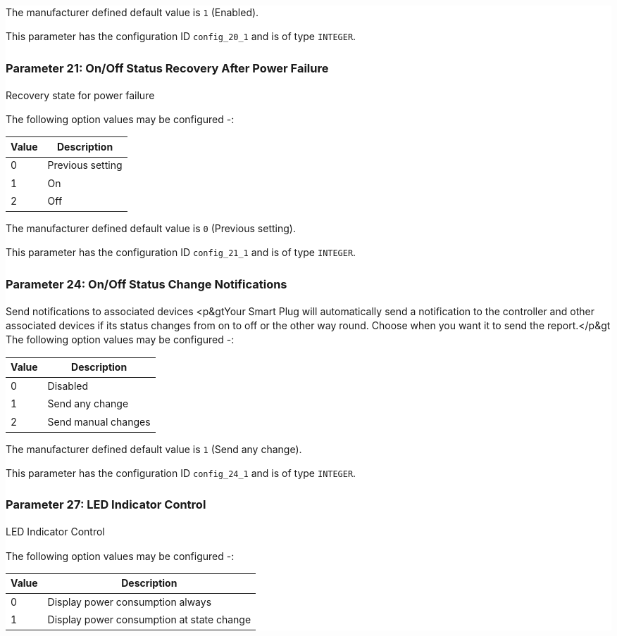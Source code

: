 The manufacturer defined default value is ```1``` (Enabled).

This parameter has the configuration ID ```config_20_1``` and is of type ```INTEGER```.


### Parameter 21: On/Off Status Recovery After Power Failure

Recovery state for power failure

The following option values may be configured -:

| Value  | Description |
|--------|-------------|
| 0 | Previous setting |
| 1 | On |
| 2 | Off |

The manufacturer defined default value is ```0``` (Previous setting).

This parameter has the configuration ID ```config_21_1``` and is of type ```INTEGER```.


### Parameter 24: On/Off Status Change Notifications 

Send notifications to associated devices
<p&gtYour Smart Plug will automatically send a notification to the controller and other associated devices if its status changes from on to off or the other way round. Choose when you want it to send the report.</p&gt
The following option values may be configured -:

| Value  | Description |
|--------|-------------|
| 0 | Disabled |
| 1 | Send any change |
| 2 | Send manual changes |

The manufacturer defined default value is ```1``` (Send any change).

This parameter has the configuration ID ```config_24_1``` and is of type ```INTEGER```.


### Parameter 27: LED Indicator Control

LED Indicator Control

The following option values may be configured -:

| Value  | Description |
|--------|-------------|
| 0 | Display power consumption always |
| 1 | Display power consumption at state change |

